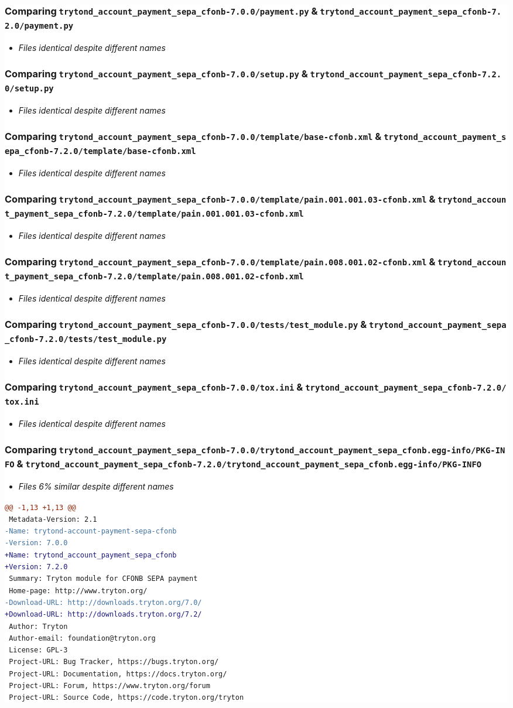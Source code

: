 ### Comparing `trytond_account_payment_sepa_cfonb-7.0.0/payment.py` & `trytond_account_payment_sepa_cfonb-7.2.0/payment.py`

 * *Files identical despite different names*

### Comparing `trytond_account_payment_sepa_cfonb-7.0.0/setup.py` & `trytond_account_payment_sepa_cfonb-7.2.0/setup.py`

 * *Files identical despite different names*

### Comparing `trytond_account_payment_sepa_cfonb-7.0.0/template/base-cfonb.xml` & `trytond_account_payment_sepa_cfonb-7.2.0/template/base-cfonb.xml`

 * *Files identical despite different names*

### Comparing `trytond_account_payment_sepa_cfonb-7.0.0/template/pain.001.001.03-cfonb.xml` & `trytond_account_payment_sepa_cfonb-7.2.0/template/pain.001.001.03-cfonb.xml`

 * *Files identical despite different names*

### Comparing `trytond_account_payment_sepa_cfonb-7.0.0/template/pain.008.001.02-cfonb.xml` & `trytond_account_payment_sepa_cfonb-7.2.0/template/pain.008.001.02-cfonb.xml`

 * *Files identical despite different names*

### Comparing `trytond_account_payment_sepa_cfonb-7.0.0/tests/test_module.py` & `trytond_account_payment_sepa_cfonb-7.2.0/tests/test_module.py`

 * *Files identical despite different names*

### Comparing `trytond_account_payment_sepa_cfonb-7.0.0/tox.ini` & `trytond_account_payment_sepa_cfonb-7.2.0/tox.ini`

 * *Files identical despite different names*

### Comparing `trytond_account_payment_sepa_cfonb-7.0.0/trytond_account_payment_sepa_cfonb.egg-info/PKG-INFO` & `trytond_account_payment_sepa_cfonb-7.2.0/trytond_account_payment_sepa_cfonb.egg-info/PKG-INFO`

 * *Files 6% similar despite different names*

```diff
@@ -1,13 +1,13 @@
 Metadata-Version: 2.1
-Name: trytond-account-payment-sepa-cfonb
-Version: 7.0.0
+Name: trytond_account_payment_sepa_cfonb
+Version: 7.2.0
 Summary: Tryton module for CFONB SEPA payment
 Home-page: http://www.tryton.org/
-Download-URL: http://downloads.tryton.org/7.0/
+Download-URL: http://downloads.tryton.org/7.2/
 Author: Tryton
 Author-email: foundation@tryton.org
 License: GPL-3
 Project-URL: Bug Tracker, https://bugs.tryton.org/
 Project-URL: Documentation, https://docs.tryton.org/
 Project-URL: Forum, https://www.tryton.org/forum
 Project-URL: Source Code, https://code.tryton.org/tryton
```